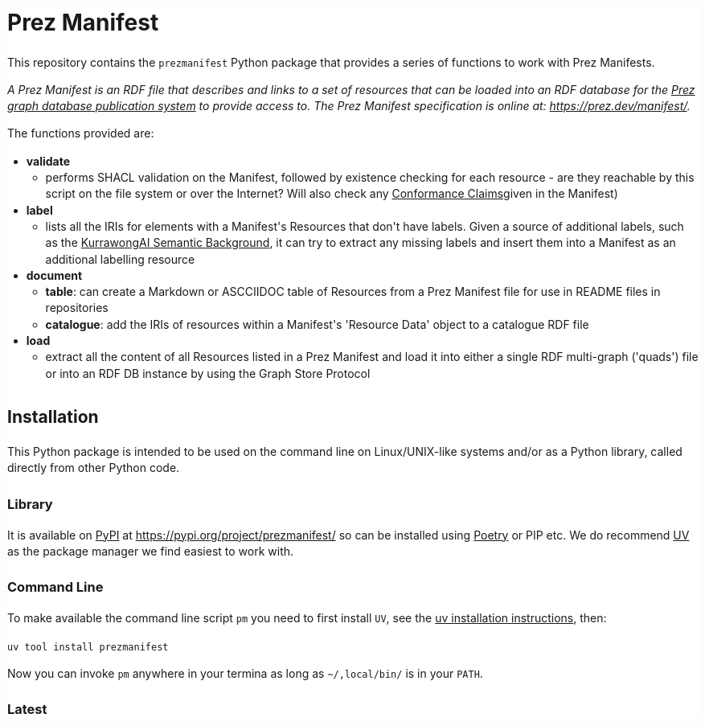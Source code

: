 # Prez Manifest

This repository contains the `prezmanifest` Python package that provides a series of functions to work with Prez Manifests.

_A Prez Manifest is an RDF file that describes and links to a set of resources that can be loaded into an RDF database for the [Prez graph database publication system](http://prez.dev) to provide access to. The Prez Manifest specification is online at: <https://prez.dev/manifest/>._

The functions provided are:

* **validate**
    * performs SHACL validation on the Manifest, followed by existence checking for each resource - are they reachable by this script on the file system or over the Internet? Will also check any [Conformance Claims](#conformance-claims)given in the Manifest)
* **label**
    * lists all the IRIs for elements with a Manifest's Resources that don't have labels. Given a source of additional labels, such as the [KurrawongAI Semantic Background](#kurrawongai-semantic-background), it can try to extract any missing labels and insert them into a Manifest as an additional labelling resource
* **document**
    * **table**: can create a Markdown or ASCCIIDOC table of Resources from a Prez Manifest file for use in README files in repositories
    * **catalogue**: add the IRIs of resources within a Manifest's 'Resource Data' object to a catalogue RDF file
* **load**
    *  extract all the content of all Resources listed in a Prez Manifest and load it into either a single RDF multi-graph ('quads') file or into an RDF DB instance by using the Graph Store Protocol

## Installation

This Python package is intended to be used on the command line on Linux/UNIX-like systems and/or as a Python library, called directly from other Python code.

### Library 

It is available on [PyPI](https://pypi.org) at <https://pypi.org/project/prezmanifest/> so can be installed using [Poetry](https://python-poetry.org) or PIP etc. We do recommend [UV](https://github.com/astral-sh/uv) as the package manager we find easiest to work with.

### Command Line

To make available the command line script `pm` you need to first install `UV`, see the [uv installation instructions](https://docs.astral.sh/uv/getting-started/installation/), then:

```bash
uv tool install prezmanifest
```

Now you can invoke `pm` anywhere in your termina as long as `~/,local/bin/` is in your `PATH`.

### Latest
